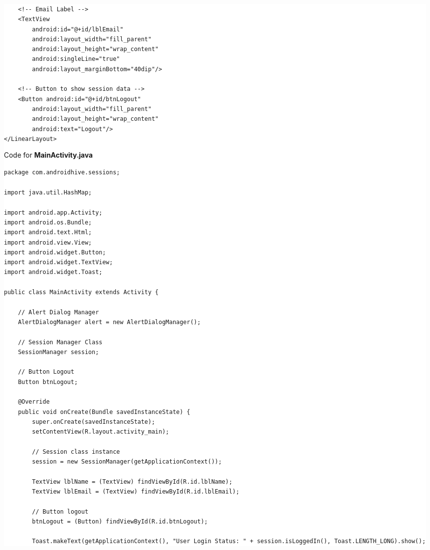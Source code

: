         <!-- Email Label -->
        <TextView
            android:id="@+id/lblEmail"
            android:layout_width="fill_parent"
            android:layout_height="wrap_content"
            android:singleLine="true"
            android:layout_marginBottom="40dip"/>
        
        <!-- Button to show session data -->
        <Button android:id="@+id/btnLogout"
            android:layout_width="fill_parent"
            android:layout_height="wrap_content"
            android:text="Logout"/>
    </LinearLayout>

Code for **MainActivity.java**

    package com.androidhive.sessions;

    import java.util.HashMap;

    import android.app.Activity;
    import android.os.Bundle;
    import android.text.Html;
    import android.view.View;
    import android.widget.Button;
    import android.widget.TextView;
    import android.widget.Toast;

    public class MainActivity extends Activity {
        
        // Alert Dialog Manager
        AlertDialogManager alert = new AlertDialogManager();
        
        // Session Manager Class
        SessionManager session;
        
        // Button Logout
        Button btnLogout;

        @Override
        public void onCreate(Bundle savedInstanceState) {
            super.onCreate(savedInstanceState);
            setContentView(R.layout.activity_main);
            
            // Session class instance
            session = new SessionManager(getApplicationContext());
            
            TextView lblName = (TextView) findViewById(R.id.lblName);
            TextView lblEmail = (TextView) findViewById(R.id.lblEmail);
            
            // Button logout
            btnLogout = (Button) findViewById(R.id.btnLogout);
            
            Toast.makeText(getApplicationContext(), "User Login Status: " + session.isLoggedIn(), Toast.LENGTH_LONG).show();
            
            